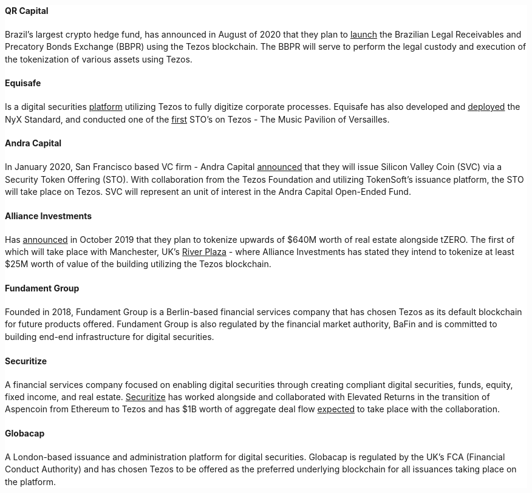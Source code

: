 #### QR Capital

Brazil’s largest crypto hedge fund, has announced in August of 2020 that they plan to [launch](https://www.linkedin.com/posts/global-blockchain-business-council_growing-an-ecosystem-digital-assets-in-activity-6699354493999435776-by36) the Brazilian Legal Receivables and Precatory Bonds Exchange \(BBPR\) using the Tezos blockchain. The BBPR will serve to perform the legal custody and execution of the tokenization of various assets using Tezos.

#### Equisafe

Is a digital securities [platform](https://www.equisafe.io) utilizing Tezos to fully digitize corporate processes. Equisafe has also developed and [deployed](https://gitlab.com/equisafe/nyx/-/blob/master/docs/05_Mini_Nyx.md?utm_content=133743930&utm_medium=social&utm_source=twitter&hss_channel=tw-1136975271935041536) the NyX Standard, and conducted one of the [first](https://twitter.com/Equisafe_io/status/1235023131036635137?s=20) STO’s on Tezos - The Music Pavilion of Versailles.

#### Andra Capital

In January 2020, San Francisco based VC firm - Andra Capital [announced](https://www.prnewswire.com/news-releases/silicon-valley-coin-by-andra-capital-uses-tezos-blockchain-and-tokensoft-for-its-security-token-offering-300990931.html) that they will issue Silicon Valley Coin \(SVC\) via a Security Token Offering \(STO\). With collaboration from the Tezos Foundation and utilizing TokenSoft’s issuance platform, the STO will take place on Tezos. SVC will represent an unit of interest in the Andra Capital Open-Ended Fund.

#### Alliance Investments

Has [announced](https://www.businesswire.com/news/home/20191030005153/en/tZERO-Partners-Alliance-Investments-Tokenize-River-Plaza) in October 2019 that they plan to tokenize upwards of $640M worth of real estate alongside tZERO. The first of which will take place with Manchester, UK’s [River Plaza](https://riverplazamanchester.com) - where Alliance Investments has stated they intend to tokenize at least $25M worth of value of the building utilizing the Tezos blockchain.

#### Fundament Group

Founded in 2018, Fundament Group is a Berlin-based financial services company that has chosen Tezos as its default blockchain for future products offered. Fundament Group is also regulated by the financial market authority, BaFin and is committed to building end-end infrastructure for digital securities.

#### Securitize

A financial services company focused on enabling digital securities through creating compliant digital securities, funds, equity, fixed income, and real estate. [Securitize](https://www.securitize.io) has worked alongside and collaborated with Elevated Returns in the transition of Aspencoin from Ethereum to Tezos and has $1B worth of aggregate deal flow [expected](https://www.prnewswire.com/news-releases/elevated-returns-and-securitize-to-tokenize-usd-1b-of-real-estate-on-tezos-will-build-new-compliant-security-token-issuance-standards-300793038.html) to take place with the collaboration.

#### Globacap

A London-based issuance and administration platform for digital securities. Globacap is regulated by the UK’s FCA \(Financial Conduct Authority\) and has chosen Tezos to be offered as the preferred underlying blockchain for all issuances taking place on the platform.
